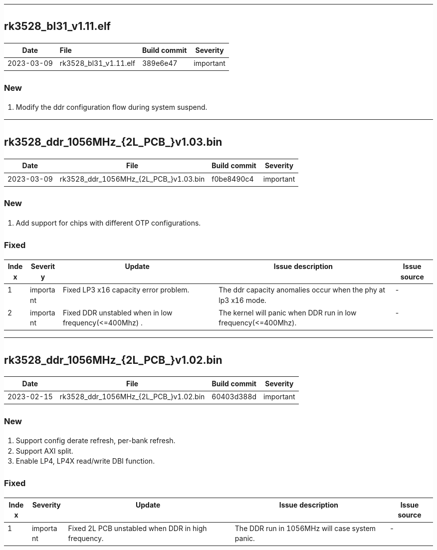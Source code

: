 ------

## rk3528_bl31_v1.11.elf

| Date       | File                  | Build commit | Severity  |
| ---------- | :-------------------- | ------------ | --------- |
| 2023-03-09 | rk3528_bl31_v1.11.elf | 389e6e47     | important |

### New

1. Modify the ddr configuration flow during system suspend.

------

## rk3528_ddr_1056MHz_{2L_PCB_}v1.03.bin

| Date       | File                                  | Build commit | Severity  |
| ---------- | ------------------------------------- | ------------ | --------- |
| 2023-03-09 | rk3528_ddr_1056MHz_{2L_PCB_}v1.03.bin | f0be8490c4   | important |

### New

1. Add support for chips with different OTP configurations.

### Fixed

| Index | Severity  | Update                                                | Issue description                                            | Issue source |
| ----- | --------- | ----------------------------------------------------- | ------------------------------------------------------------ | ------------ |
| 1     | important | Fixed LP3 x16 capacity error problem.                 | The ddr capacity anomalies occur when the phy at lp3 x16 mode. | -            |
| 2     | important | Fixed DDR unstabled when in low frequency(<=400Mhz) . | The kernel will panic when DDR run in low frequency(<=400Mhz). | -            |

------

## rk3528_ddr_1056MHz_{2L_PCB_}v1.02.bin

| Date       | File                                  | Build commit | Severity  |
| ---------- | ------------------------------------- | ------------ | --------- |
| 2023-02-15 | rk3528_ddr_1056MHz_{2L_PCB_}v1.02.bin | 60403d388d   | important |

### New

1. Support config derate refresh, per-bank refresh.
2. Support AXI split.
3. Enable LP4, LP4X read/write DBI function.

### Fixed

| Index | Severity  | Update                                             | Issue description                              | Issue source |
| ----- | --------- | -------------------------------------------------- | ---------------------------------------------- | ------------ |
| 1     | important | Fixed 2L PCB unstabled when DDR in high frequency. | The DDR run in 1056MHz will case system panic. | -            |
